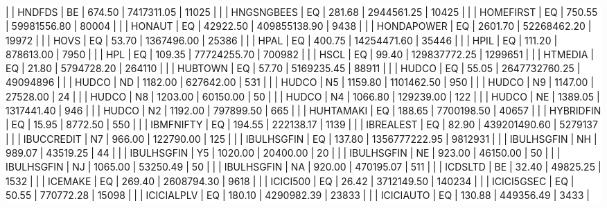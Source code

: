 |  | HNDFDS | BE | 674.50 | 7417311.05 | 11025 |
|  | HNGSNGBEES | EQ | 281.68 | 2944561.25 | 10425 |
|  | HOMEFIRST | EQ | 750.55 | 59981556.80 | 80004 |
|  | HONAUT | EQ | 42922.50 | 409855138.90 | 9438 |
|  | HONDAPOWER | EQ | 2601.70 | 52268462.20 | 19972 |
|  | HOVS | EQ | 53.70 | 1367496.00 | 25386 |
|  | HPAL | EQ | 400.75 | 14254471.60 | 35446 |
|  | HPIL | EQ | 111.20 | 878613.00 | 7950 |
|  | HPL | EQ | 109.35 | 77724255.70 | 700982 |
|  | HSCL | EQ | 99.40 | 129837772.25 | 1299651 |
|  | HTMEDIA | EQ | 21.80 | 5794728.20 | 264110 |
|  | HUBTOWN | EQ | 57.70 | 5169235.45 | 88911 |
|  | HUDCO | EQ | 55.05 | 2647732760.25 | 49094896 |
|  | HUDCO | ND | 1182.00 | 627642.00 | 531 |
|  | HUDCO | N5 | 1159.80 | 1101462.50 | 950 |
|  | HUDCO | N9 | 1147.00 | 27528.00 | 24 |
|  | HUDCO | N8 | 1203.00 | 60150.00 | 50 |
|  | HUDCO | N4 | 1066.80 | 129239.00 | 122 |
|  | HUDCO | NE | 1389.05 | 1317441.40 | 946 |
|  | HUDCO | N2 | 1192.00 | 797899.50 | 665 |
|  | HUHTAMAKI | EQ | 188.65 | 7700198.50 | 40657 |
|  | HYBRIDFIN | EQ | 15.95 | 8772.50 | 550 |
|  | IBMFNIFTY | EQ | 194.55 | 222138.17 | 1139 |
|  | IBREALEST | EQ | 82.90 | 439201490.60 | 5279137 |
|  | IBUCCREDIT | N7 | 966.00 | 122790.00 | 125 |
|  | IBULHSGFIN | EQ | 137.80 | 1356777222.95 | 9812931 |
|  | IBULHSGFIN | NH | 989.07 | 43519.25 | 44 |
|  | IBULHSGFIN | Y5 | 1020.00 | 20400.00 | 20 |
|  | IBULHSGFIN | NE | 923.00 | 46150.00 | 50 |
|  | IBULHSGFIN | NJ | 1065.00 | 53250.49 | 50 |
|  | IBULHSGFIN | NA | 920.00 | 470195.07 | 511 |
|  | ICDSLTD | BE | 32.40 | 49825.25 | 1532 |
|  | ICEMAKE | EQ | 269.40 | 2608794.30 | 9618 |
|  | ICICI500 | EQ | 26.42 | 3712149.50 | 140234 |
|  | ICICI5GSEC | EQ | 50.55 | 770772.28 | 15098 |
|  | ICICIALPLV | EQ | 180.10 | 4290982.39 | 23833 |
|  | ICICIAUTO | EQ | 130.88 | 449356.49 | 3433 |